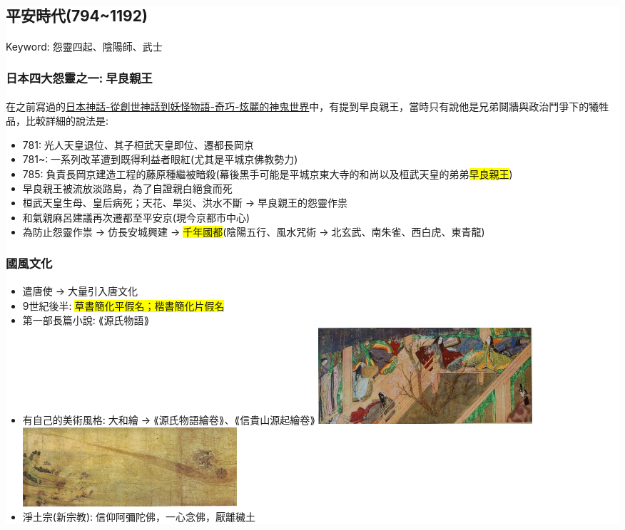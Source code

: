 ## 平安時代(794~1192)
Keyword: 怨靈四起、陰陽師、武士
### 日本四大怨靈之一: 早良親王
在之前寫過的[日本神話-從創世神話到妖怪物語-奇巧-炫麗的神鬼世界](/_posts/Books%20Notes/工具書/2024-01-10-日本神話：從創世神話到妖怪物語，奇巧、炫麗的神鬼世界.md#早良親王)中，有提到早良親王，當時只有說他是兄弟鬩牆與政治鬥爭下的犧牲品，比較詳細的說法是:
* 781: 光人天皇退位、其子桓武天皇即位、遷都長岡京
* 781~: 一系列改革遭到既得利益者眼紅(尤其是平城京佛教勢力)
* 785: 負責長岡京建造工程的藤原種繼被暗殺(幕後黑手可能是平城京東大寺的和尚以及桓武天皇的弟弟<span style="background-color: yellow">早良親王</span>)
* 早良親王被流放淡路島，為了自證親白絕食而死
* 桓武天皇生母、皇后病死；天花、旱災、洪水不斷 → 早良親王的怨靈作祟
* 和氣親麻呂建議再次遷都至平安京(現今京都市中心)
* 為防止怨靈作祟 → 仿長安城興建 → <span style="background-color: yellow">千年國都</span>(陰陽五行、風水咒術 → 北玄武、南朱雀、西白虎、東青龍)

### 國風文化
* 遣唐使 → 大量引入唐文化
* 9世紀後半: <span style="background-color: yellow">草書簡化平假名；楷書簡化片假名</span>
* 第一部長篇小說: ⟪源氏物語⟫
* 有自己的美術風格: 大和繪 → ⟪源氏物語繪卷⟫、⟪信貴山源起繪卷⟫
    <img src="/assets/posts/手繪圖解日本史/源氏物語繪卷.jpg" width=300>
    <img src="/assets/posts/手繪圖解日本史/信貴山源起繪卷.jpg" width=300>
* 淨土宗(新宗教): 信仰阿彌陀佛，一心念佛，厭離穢土
